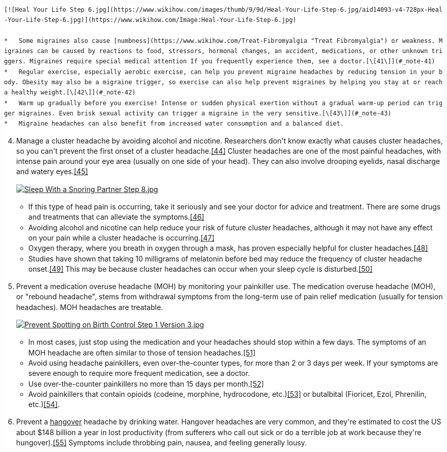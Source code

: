     [![Heal Your Life Step 6.jpg](https://www.wikihow.com/images/thumb/9/9d/Heal-Your-Life-Step-6.jpg/aid14093-v4-728px-Heal-Your-Life-Step-6.jpg)](https://www.wikihow.com/Image:Heal-Your-Life-Step-6.jpg)
    
    *   Some migraines also cause [numbness](https://www.wikihow.com/Treat-Fibromyalgia "Treat Fibromyalgia") or weakness. Migraines can be caused by reactions to food, stressors, hormonal changes, an accident, medications, or other unknown triggers. Migraines require special medical attention If you frequently experience them, see a doctor.[\[41\]](#_note-41)
    *   Regular exercise, especially aerobic exercise, can help you prevent migraine headaches by reducing tension in your body. Obesity may also be a migraine trigger, so exercise can also help prevent migraines by helping you stay at or reach a healthy weight.[\[42\]](#_note-42)
    *   Warm up gradually before you exercise! Intense or sudden physical exertion without a gradual warm-up period can trigger migraines. Even brisk sexual activity can trigger a migraine in the very sensitive.[\[43\]](#_note-43)
    *   Migraine headaches can also benefit from increased water consumption and a balanced diet.
4.  Manage a cluster headache by avoiding alcohol and nicotine. Researchers don't know exactly what causes cluster headaches, so you can't prevent the first onset of a cluster headache.[\[44\]](#_note-44) Cluster headaches are one of the most painful headaches, with intense pain around your eye area (usually on one side of your head). They can also involve drooping eyelids, nasal discharge and watery eyes.[\[45\]](#_note-45)
    
    [![Sleep With a Snoring Partner Step 8.jpg](https://www.wikihow.com/images/thumb/e/e4/Sleep-With-a-Snoring-Partner-Step-8.jpg/aid14093-v4-728px-Sleep-With-a-Snoring-Partner-Step-8.jpg)](https://www.wikihow.com/Image:Sleep-With-a-Snoring-Partner-Step-8.jpg)
    
    *   If this type of head pain is occurring, take it seriously and see your doctor for advice and treatment. There are some drugs and treatments that can alleviate the symptoms.[\[46\]](#_note-46)
    *   Avoiding alcohol and nicotine can help reduce your risk of future cluster headaches, although it may not have any effect on your pain while a cluster headache is occurring.[\[47\]](#_note-47)
    *   Oxygen therapy, where you breath in oxygen through a mask, has proven especially helpful for cluster headaches.[\[48\]](#_note-48)
    *   Studies have shown that taking 10 milligrams of melatonin before bed may reduce the frequency of cluster headache onset.[\[49\]](#_note-49) This may be because cluster headaches can occur when your sleep cycle is disturbed.[\[50\]](#_note-50)
5.  Prevent a medication overuse headache (MOH) by monitoring your painkiller use. The medication overuse headache (MOH), or "rebound headache", stems from withdrawal symptoms from the long-term use of pain relief medication (usually for tension headaches). MOH headaches are treatable.
    
    [![Prevent Spotting on Birth Control Step 1 Version 3.jpg](https://www.wikihow.com/images/thumb/4/49/Prevent-Spotting-on-Birth-Control-Step-1-Version-3.jpg/aid14093-v4-728px-Prevent-Spotting-on-Birth-Control-Step-1-Version-3.jpg)](https://www.wikihow.com/Image:Prevent-Spotting-on-Birth-Control-Step-1-Version-3.jpg)
    
    *   In most cases, just stop using the medication and your headaches should stop within a few days. The symptoms of an MOH headache are often similar to those of tension headaches.[\[51\]](#_note-51)
    *   Avoid using headache painkillers, even over-the-counter types, for more than 2 or 3 days per week. If your symptoms are severe enough to require more frequent medication, see a doctor.
    *   Use over-the-counter painkillers no more than 15 days per month.[\[52\]](#_note-52)
    *   Avoid painkillers that contain opioids (codeine, morphine, hydrocodone, etc.)[\[53\]](#_note-53) or butalbital (Fioricet, Ezol, Phrenilin, etc.)[\[54\]](#_note-54).
6.  Prevent a [hangover](https://www.wikihow.com/Get-Rid-of-a-Hangover "Get Rid of a Hangover") headache by drinking water. Hangover headaches are very common, and they're estimated to cost the US about $148 billion a year in lost productivity (from sufferers who call out sick or do a terrible job at work because they're hungover).[\[55\]](#_note-55) Symptoms include throbbing pain, nausea, and feeling generally lousy.
    